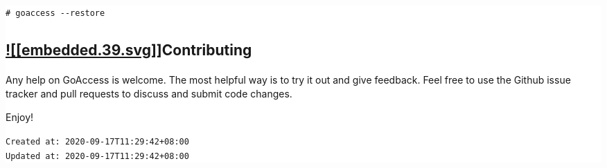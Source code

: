     # goaccess --restore
    

## [![[embedded.39.svg]]](https://github.com/allinurl/goaccess#contributing)Contributing

Any help on GoAccess is welcome. The most helpful way is to try it out and give feedback. Feel free to use the Github issue tracker and pull requests to discuss and submit code changes.

Enjoy!

    Created at: 2020-09-17T11:29:42+08:00
    Updated at: 2020-09-17T11:29:42+08:00

